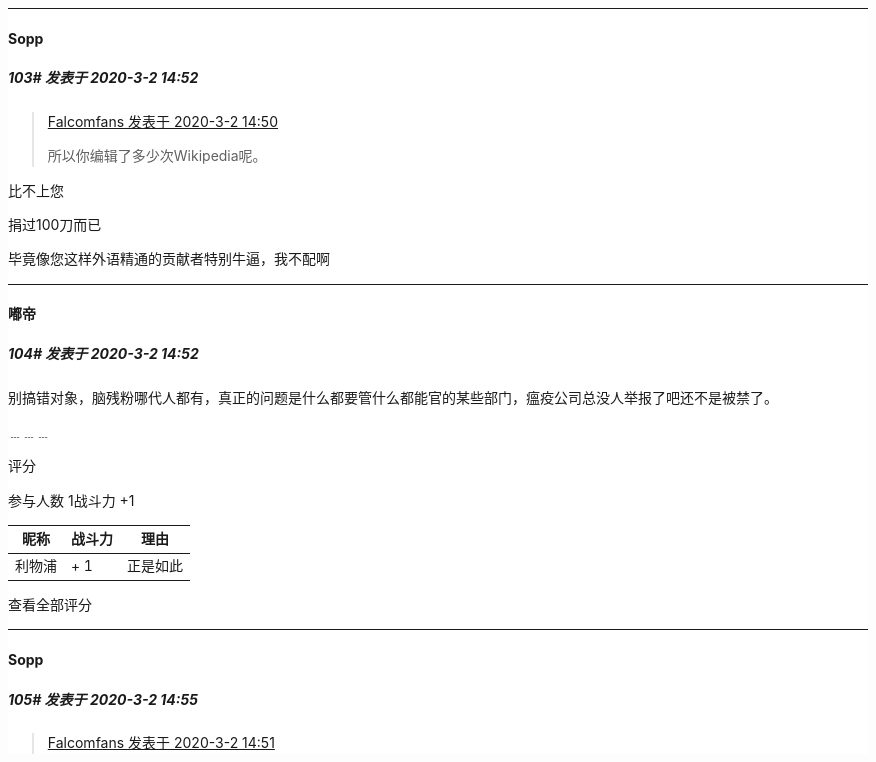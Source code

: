 
*****

####  Sopp  
##### 103#       发表于 2020-3-2 14:52



<blockquote><a href="httphttps://bbs.saraba1st.com/2b/forum.php?mod=redirect&amp;goto=findpost&amp;pid=46591124&amp;ptid=1916718" target="_blank">Falcomfans 发表于 2020-3-2 14:50</a>

所以你编辑了多少次Wikipedia呢。</blockquote>
比不上您

捐过100刀而已

毕竟像您这样外语精通的贡献者特别牛逼，我不配啊







*****

####  嘟帝  
##### 104#       发表于 2020-3-2 14:52




别搞错对象，脑残粉哪代人都有，真正的问题是什么都要管什么都能官的某些部门，瘟疫公司总没人举报了吧还不是被禁了。



﹍﹍﹍

评分





 参与人数 1战斗力 +1

|昵称|战斗力|理由|
|----|---|---|
| 利物浦| + 1|正是如此|



查看全部评分






*****

####  Sopp  
##### 105#       发表于 2020-3-2 14:55



<blockquote><a href="httphttps://bbs.saraba1st.com/2b/forum.php?mod=redirect&amp;goto=findpost&amp;pid=46591137&amp;ptid=1916718" target="_blank">Falcomfans 发表于 2020-3-2 14:51</a>
